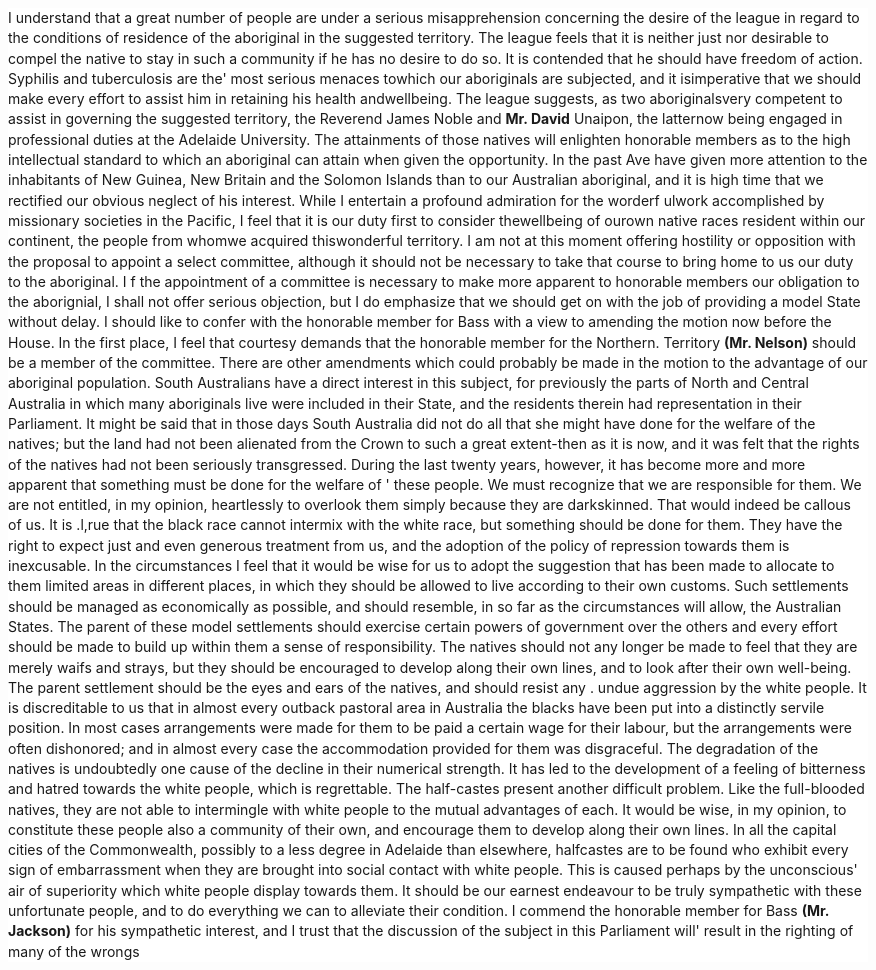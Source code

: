 I understand that a great number of people are under a serious misapprehension concerning the desire of the league in regard to the conditions of residence of the aboriginal in the suggested territory. The league feels that it is neither just nor desirable to compel the native to stay in such a community if he has no desire to do so. It is contended that he should have freedom of action. Syphilis and tuberculosis are the' most serious menaces towhich our aboriginals are subjected, and it isimperative that we should make every effort to assist him in retaining his health andwellbeing. The league suggests, as two aboriginalsvery competent to assist in governing the suggested territory, the Reverend James Noble and  **Mr. David**  Unaipon, the latternow being engaged in professional duties at the Adelaide University. The attainments of those natives will enlighten honorable members as to the high intellectual standard to which an aboriginal can attain when given the opportunity. In the past Ave have given more attention to the inhabitants of New Guinea, New Britain and the Solomon Islands than to our Australian aboriginal, and it is high time that we rectified our obvious neglect of his interest. While I entertain a profound admiration for the worderf ulwork accomplished by missionary societies in the Pacific, I feel that it is our duty first to consider thewellbeing of ourown native races resident within our continent, the people from whomwe acquired thiswonderful territory. I am not at this moment offering hostility or opposition with the proposal to appoint a select committee, although it should not be necessary to take that course to bring home to us our duty to the aboriginal. I f the appointment of a committee is necessary to make more apparent to honorable members our obligation to the aborignial, I shall not offer serious objection, but I do emphasize that we should get on with the job of providing a model State without delay. I should like to confer with the honorable member for Bass with a view to amending the motion now before the House. In the first place, I feel that courtesy demands that the honorable member for the Northern. Territory  **(Mr. Nelson)**  should be a member of the committee. There are other amendments which could probably be made in the motion to the advantage of our aboriginal population. South Australians have a direct interest in this subject, for previously the parts of North and Central Australia in which many aboriginals live were included in their State, and the residents therein had representation in their Parliament. It might be said that in those days South Australia did not do all that she might have done for the welfare of the natives; but the land had not been alienated from the Crown to such a great extent-then as it is now, and it was felt that the rights of the natives had not been seriously transgressed. During the last twenty years, however, it has become more and more apparent that something must be done for the welfare of ' these people. We must recognize that we are responsible for them. We are not entitled, in my opinion, heartlessly to overlook them simply because they are darkskinned. That would indeed be callous of us. It is .l,rue that the black race cannot intermix with the white race, but something should be done for them. They have the right to expect just and even generous treatment from us, and the adoption of the policy of repression towards them is inexcusable. In the circumstances I feel that it would be wise for us to adopt the suggestion that has been made to allocate to them limited areas in different places, in which they should be allowed to live according to their own customs. Such settlements should be managed as economically as possible, and should resemble, in so far as the circumstances will allow, the Australian States. The parent of these model settlements should exercise certain powers of government over the others and every effort should be made to build up within them a sense of responsibility. The natives should not any longer be made to feel that they are merely waifs and strays, but they should be encouraged to develop along their own lines, and to look after their own well-being. The parent settlement should be the eyes and ears of the natives, and should resist any . undue aggression by the white people. It is discreditable to us that in almost every outback pastoral area in Australia the blacks have been put into a distinctly servile position. In most cases arrangements were made for them to be paid a certain wage for their labour, but the arrangements were often dishonored; and in almost every case the accommodation provided for them was disgraceful. The degradation of the natives is undoubtedly one cause of the decline in their numerical strength. It has led to the development of a feeling of bitterness and hatred towards the white people, which is regrettable. The half-castes present another difficult problem. Like the full-blooded natives, they are not able to intermingle with white people to the mutual advantages of each. It would be wise, in my opinion, to constitute these people also a community of their own, and encourage them to develop along their own lines. In all the capital cities of the Commonwealth, possibly to a less degree in Adelaide than elsewhere, halfcastes are to be found who exhibit every sign of embarrassment when they are brought into social contact with white people. This is caused perhaps by the unconscious' air of superiority which white people display towards them. It should be our earnest endeavour to be truly sympathetic with these unfortunate people, and to do everything we can to alleviate their condition. I commend the honorable member for Bass  **(Mr. Jackson)**  for his sympathetic interest, and I trust that the discussion of the subject in this Parliament will' result in the righting of many of the wrongs